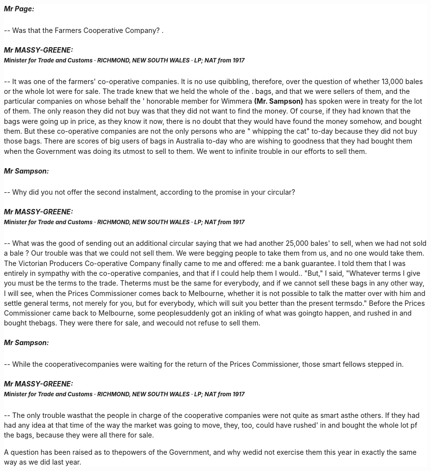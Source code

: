 ##### Mr Page:

-- Was that the Farmers Cooperative Company? . 

##### Mr MASSY-GREENE:<br><small class="text-muted">Minister for Trade and Customs &middot; RICHMOND, NEW SOUTH WALES &middot; LP; NAT from 1917</small>

-- It was one of the farmers' co-operative companies. It is no use quibbling, therefore, over the question of whether 13,000 bales or the whole lot were for sale. The trade knew that we held the whole of the . bags, and that we were sellers of them, and the particular companies on whose behalf the ' honorable member for Wimmera  **(Mr. Sampson)**  has spoken were in treaty for the lot of them. The only reason they did not buy was that they did not want to find the money. Of course, if they had known that the bags were going up in price, as they know it now, there is no doubt that they would have found the money somehow, and bought them. But these co-operative companies are not the only persons who are " whipping the cat" to-day because they did not buy those bags. There are scores of big users of bags in Australia to-day who are wishing to goodness that they had bought them when the Government was doing its utmost to sell to them. We went to infinite trouble in our efforts to sell them. 

##### Mr Sampson:

-- Why did you not offer the second instalment, according to the promise in your circular? 

##### Mr MASSY-GREENE:<br><small class="text-muted">Minister for Trade and Customs &middot; RICHMOND, NEW SOUTH WALES &middot; LP; NAT from 1917</small>

-- What was the good of sending out an additional circular saying that we had another 25,000 bales' to sell, when we had not sold a bale ? Our trouble was that we could not sell them. We were begging people to take them from us, and no one would take them. The Victorian Producers Co-operative Company finally came to me and offered: me a bank guarantee. I told them that I was entirely in sympathy with the co-operative companies, and that if I could help them I would.. "But," I said, "Whatever terms I give you must be the terms to the trade. Theterms must be the same for everybody, and if we cannot sell these bags in any other way, I will see, when the Prices Commissioner comes back to Melbourne, whether it is not possible to talk the matter over with him and settle general terms, not merely for you, but for everybody, which will suit you better than the present termsdo." Before the Prices Commissioner came back to Melbourne, some peoplesuddenly got an inkling of what was goingto happen, and rushed in and bought thebags. They were there for sale, and wecould not refuse to sell them. 

##### Mr Sampson:

-- While the cooperativecompanies were waiting for the return of the Prices Commissioner, those smart fellows stepped in. 

##### Mr MASSY-GREENE:<br><small class="text-muted">Minister for Trade and Customs &middot; RICHMOND, NEW SOUTH WALES &middot; LP; NAT from 1917</small>

-- The only trouble wasthat the people in charge of the cooperative companies were not quite as smart asthe others. If they had had any idea at that time of the way the market was going to move, they, too, could have rushed' in and bought the whole lot pf the bags, because they were all there for sale. 

A question has been raised as to thepowers of the Government, and why wedid not exercise them this year in exactly the same way as we did last year. 
